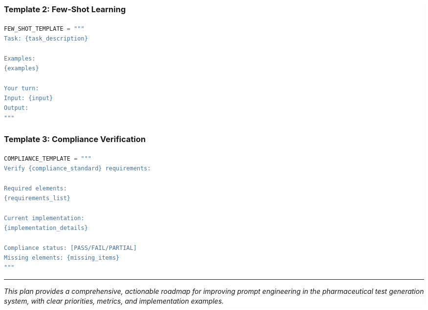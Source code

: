 ### Template 2: Few-Shot Learning
```python
FEW_SHOT_TEMPLATE = """
Task: {task_description}

Examples:
{examples}

Your turn:
Input: {input}
Output: 
"""
```

### Template 3: Compliance Verification
```python
COMPLIANCE_TEMPLATE = """
Verify {compliance_standard} requirements:

Required elements:
{requirements_list}

Current implementation:
{implementation_details}

Compliance status: [PASS/FAIL/PARTIAL]
Missing elements: {missing_items}
"""
```

---

*This plan provides a comprehensive, actionable roadmap for improving prompt engineering in the pharmaceutical test generation system, with clear priorities, metrics, and implementation examples.*